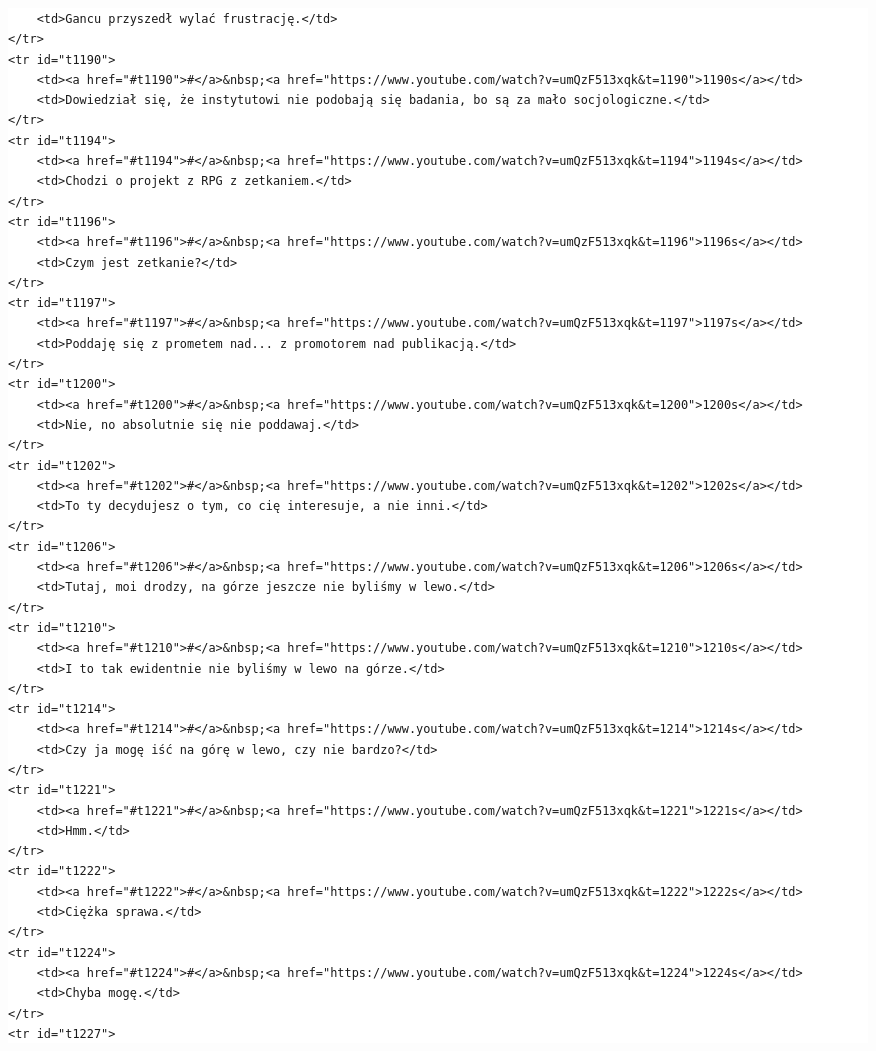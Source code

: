         <td>Gancu przyszedł wylać frustrację.</td>
    </tr>
    <tr id="t1190">
        <td><a href="#t1190">#</a>&nbsp;<a href="https://www.youtube.com/watch?v=umQzF513xqk&t=1190">1190s</a></td>
        <td>Dowiedział się, że instytutowi nie podobają się badania, bo są za mało socjologiczne.</td>
    </tr>
    <tr id="t1194">
        <td><a href="#t1194">#</a>&nbsp;<a href="https://www.youtube.com/watch?v=umQzF513xqk&t=1194">1194s</a></td>
        <td>Chodzi o projekt z RPG z zetkaniem.</td>
    </tr>
    <tr id="t1196">
        <td><a href="#t1196">#</a>&nbsp;<a href="https://www.youtube.com/watch?v=umQzF513xqk&t=1196">1196s</a></td>
        <td>Czym jest zetkanie?</td>
    </tr>
    <tr id="t1197">
        <td><a href="#t1197">#</a>&nbsp;<a href="https://www.youtube.com/watch?v=umQzF513xqk&t=1197">1197s</a></td>
        <td>Poddaję się z prometem nad... z promotorem nad publikacją.</td>
    </tr>
    <tr id="t1200">
        <td><a href="#t1200">#</a>&nbsp;<a href="https://www.youtube.com/watch?v=umQzF513xqk&t=1200">1200s</a></td>
        <td>Nie, no absolutnie się nie poddawaj.</td>
    </tr>
    <tr id="t1202">
        <td><a href="#t1202">#</a>&nbsp;<a href="https://www.youtube.com/watch?v=umQzF513xqk&t=1202">1202s</a></td>
        <td>To ty decydujesz o tym, co cię interesuje, a nie inni.</td>
    </tr>
    <tr id="t1206">
        <td><a href="#t1206">#</a>&nbsp;<a href="https://www.youtube.com/watch?v=umQzF513xqk&t=1206">1206s</a></td>
        <td>Tutaj, moi drodzy, na górze jeszcze nie byliśmy w lewo.</td>
    </tr>
    <tr id="t1210">
        <td><a href="#t1210">#</a>&nbsp;<a href="https://www.youtube.com/watch?v=umQzF513xqk&t=1210">1210s</a></td>
        <td>I to tak ewidentnie nie byliśmy w lewo na górze.</td>
    </tr>
    <tr id="t1214">
        <td><a href="#t1214">#</a>&nbsp;<a href="https://www.youtube.com/watch?v=umQzF513xqk&t=1214">1214s</a></td>
        <td>Czy ja mogę iść na górę w lewo, czy nie bardzo?</td>
    </tr>
    <tr id="t1221">
        <td><a href="#t1221">#</a>&nbsp;<a href="https://www.youtube.com/watch?v=umQzF513xqk&t=1221">1221s</a></td>
        <td>Hmm.</td>
    </tr>
    <tr id="t1222">
        <td><a href="#t1222">#</a>&nbsp;<a href="https://www.youtube.com/watch?v=umQzF513xqk&t=1222">1222s</a></td>
        <td>Ciężka sprawa.</td>
    </tr>
    <tr id="t1224">
        <td><a href="#t1224">#</a>&nbsp;<a href="https://www.youtube.com/watch?v=umQzF513xqk&t=1224">1224s</a></td>
        <td>Chyba mogę.</td>
    </tr>
    <tr id="t1227">